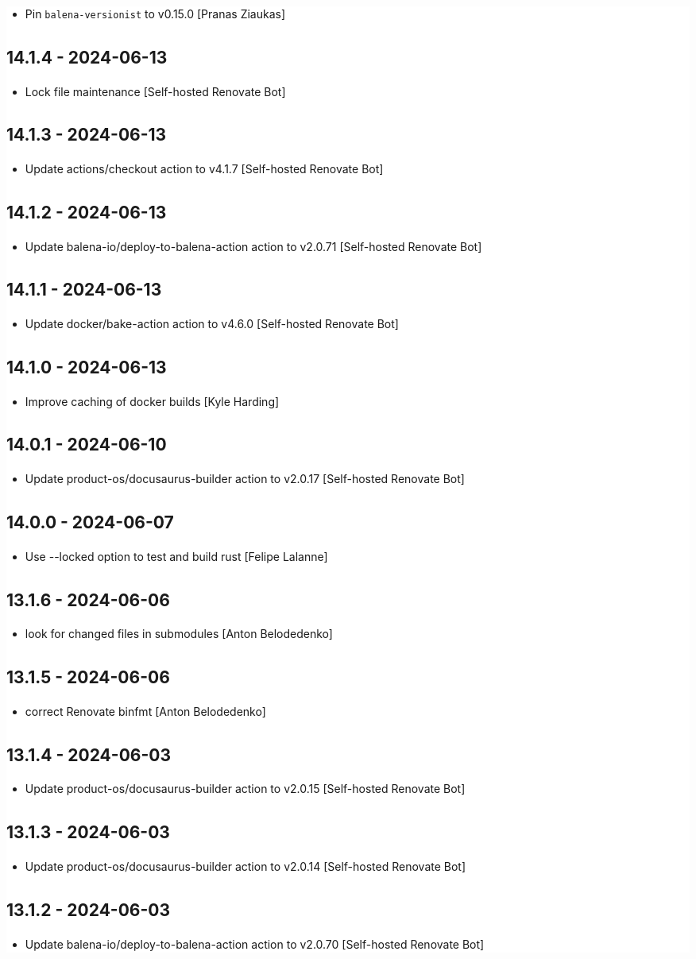 * Pin `balena-versionist` to v0.15.0 [Pranas Ziaukas]

## 14.1.4 - 2024-06-13

* Lock file maintenance [Self-hosted Renovate Bot]

## 14.1.3 - 2024-06-13

* Update actions/checkout action to v4.1.7 [Self-hosted Renovate Bot]

## 14.1.2 - 2024-06-13

* Update balena-io/deploy-to-balena-action action to v2.0.71 [Self-hosted Renovate Bot]

## 14.1.1 - 2024-06-13

* Update docker/bake-action action to v4.6.0 [Self-hosted Renovate Bot]

## 14.1.0 - 2024-06-13

* Improve caching of docker builds [Kyle Harding]

## 14.0.1 - 2024-06-10

* Update product-os/docusaurus-builder action to v2.0.17 [Self-hosted Renovate Bot]

## 14.0.0 - 2024-06-07

* Use --locked option to test and build rust [Felipe Lalanne]

## 13.1.6 - 2024-06-06

* look for changed files in submodules [Anton Belodedenko]

## 13.1.5 - 2024-06-06

* correct Renovate binfmt [Anton Belodedenko]

## 13.1.4 - 2024-06-03

* Update product-os/docusaurus-builder action to v2.0.15 [Self-hosted Renovate Bot]

## 13.1.3 - 2024-06-03

* Update product-os/docusaurus-builder action to v2.0.14 [Self-hosted Renovate Bot]

## 13.1.2 - 2024-06-03

* Update balena-io/deploy-to-balena-action action to v2.0.70 [Self-hosted Renovate Bot]
